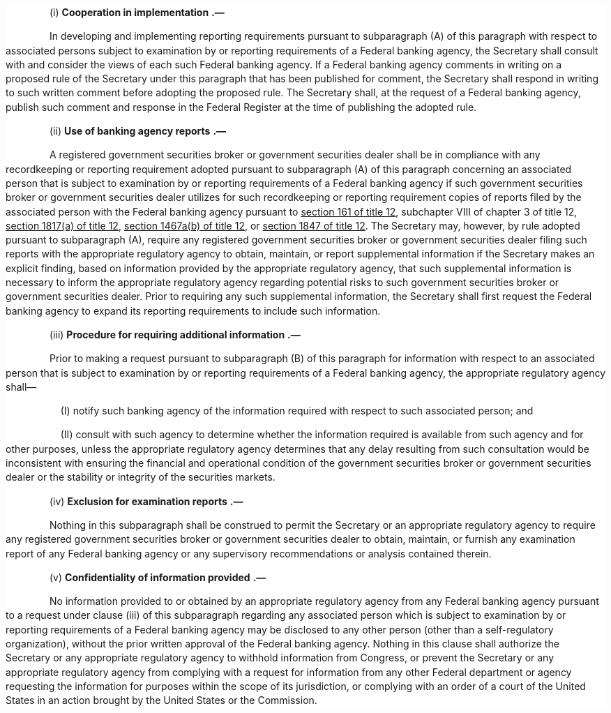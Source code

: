                (i)  __Cooperation in implementation__  __.—__ 

                In developing and implementing reporting requirements pursuant to subparagraph (A) of this paragraph with respect to associated persons subject to examination by or reporting requirements of a Federal banking agency, the Secretary shall consult with and consider the views of each such Federal banking agency. If a Federal banking agency comments in writing on a proposed rule of the Secretary under this paragraph that has been published for comment, the Secretary shall respond in writing to such written comment before adopting the proposed rule. The Secretary shall, at the request of a Federal banking agency, publish such comment and response in the Federal Register at the time of publishing the adopted rule.

                (ii)  __Use of banking agency reports__  __.—__ 

                A registered government securities broker or government securities dealer shall be in compliance with any recordkeeping or reporting requirement adopted pursuant to subparagraph (A) of this paragraph concerning an associated person that is subject to examination by or reporting requirements of a Federal banking agency if such government securities broker or government securities dealer utilizes for such recordkeeping or reporting requirement copies of reports filed by the associated person with the Federal banking agency pursuant to [section 161 of title 12][/us/usc/t12/s161], subchapter VIII of chapter 3 of title 12, [section 1817(a) of title 12][/us/usc/t12/s1817/a], [section 1467a(b) of title 12][/us/usc/t12/s1467a/b], or [section 1847 of title 12][/us/usc/t12/s1847]. The Secretary may, however, by rule adopted pursuant to subparagraph (A), require any registered government securities broker or government securities dealer filing such reports with the appropriate regulatory agency to obtain, maintain, or report supplemental information if the Secretary makes an explicit finding, based on information provided by the appropriate regulatory agency, that such supplemental information is necessary to inform the appropriate regulatory agency regarding potential risks to such government securities broker or government securities dealer. Prior to requiring any such supplemental information, the Secretary shall first request the Federal banking agency to expand its reporting requirements to include such information.

                (iii)  __Procedure for requiring additional information__  __.—__ 

                Prior to making a request pursuant to subparagraph (B) of this paragraph for information with respect to an associated person that is subject to examination by or reporting requirements of a Federal banking agency, the appropriate regulatory agency shall—

                    (I) notify such banking agency of the information required with respect to such associated person; and

                    (II) consult with such agency to determine whether the information required is available from such agency and for other purposes, unless the appropriate regulatory agency determines that any delay resulting from such consultation would be inconsistent with ensuring the financial and operational condition of the government securities broker or government securities dealer or the stability or integrity of the securities markets.

                (iv)  __Exclusion for examination reports__  __.—__ 

                Nothing in this subparagraph shall be construed to permit the Secretary or an appropriate regulatory agency to require any registered government securities broker or government securities dealer to obtain, maintain, or furnish any examination report of any Federal banking agency or any supervisory recommendations or analysis contained therein.

                (v)  __Confidentiality of information provided__  __.—__ 

                No information provided to or obtained by an appropriate regulatory agency from any Federal banking agency pursuant to a request under clause (iii) of this subparagraph regarding any associated person which is subject to examination by or reporting requirements of a Federal banking agency may be disclosed to any other person (other than a self-regulatory organization), without the prior written approval of the Federal banking agency. Nothing in this clause shall authorize the Secretary or any appropriate regulatory agency to withhold information from Congress, or prevent the Secretary or any appropriate regulatory agency from complying with a request for information from any other Federal department or agency requesting the information for purposes within the scope of its jurisdiction, or complying with an order of a court of the United States in an action brought by the United States or the Commission.


[/us/usc/t15/s78f]: https://publicdocs.github.io/go/links?ns=uslm&ref=%2Fus%2Fusc%2Ft15%2Fs78f
[/us/usc/t15/s78e]: https://publicdocs.github.io/go/links?ns=uslm&ref=%2Fus%2Fusc%2Ft15%2Fs78e
[/us/usc/t12/s161]: https://publicdocs.github.io/go/links?ns=uslm&ref=%2Fus%2Fusc%2Ft12%2Fs161
[/us/usc/t12/s1817/a]: https://publicdocs.github.io/go/links?ns=uslm&ref=%2Fus%2Fusc%2Ft12%2Fs1817%2Fa
[/us/usc/t12/s1467a/b]: https://publicdocs.github.io/go/links?ns=uslm&ref=%2Fus%2Fusc%2Ft12%2Fs1467a%2Fb
[/us/usc/t12/s1847]: https://publicdocs.github.io/go/links?ns=uslm&ref=%2Fus%2Fusc%2Ft12%2Fs1847
[/us/usc/t12/s1813/q]: https://publicdocs.github.io/go/links?ns=uslm&ref=%2Fus%2Fusc%2Ft12%2Fs1813%2Fq
[/us/usc/t15/s78q/h]: https://publicdocs.github.io/go/links?ns=uslm&ref=%2Fus%2Fusc%2Ft15%2Fs78q%2Fh
[/us/usc/t15/s78q/h]: https://publicdocs.github.io/go/links?ns=uslm&ref=%2Fus%2Fusc%2Ft15%2Fs78q%2Fh
[/us/usc/t5/s552]: https://publicdocs.github.io/go/links?ns=uslm&ref=%2Fus%2Fusc%2Ft5%2Fs552
[/us/usc/t12/s1818]: https://publicdocs.github.io/go/links?ns=uslm&ref=%2Fus%2Fusc%2Ft12%2Fs1818
[/us/usc/t12/s1464]: https://publicdocs.github.io/go/links?ns=uslm&ref=%2Fus%2Fusc%2Ft12%2Fs1464
[/us/usc/t12/s1818/c]: https://publicdocs.github.io/go/links?ns=uslm&ref=%2Fus%2Fusc%2Ft12%2Fs1818%2Fc
[/us/usc/t5/s552]: https://publicdocs.github.io/go/links?ns=uslm&ref=%2Fus%2Fusc%2Ft5%2Fs552
[/us/usc/t15/s78f]: https://publicdocs.github.io/go/links?ns=uslm&ref=%2Fus%2Fusc%2Ft15%2Fs78f
[/us/usc/t15/s78c]: https://publicdocs.github.io/go/links?ns=uslm&ref=%2Fus%2Fusc%2Ft15%2Fs78c
[/us/usc/t5/s552]: https://publicdocs.github.io/go/links?ns=uslm&ref=%2Fus%2Fusc%2Ft5%2Fs552
[/us/usc/t15/s78u/a/2]: https://publicdocs.github.io/go/links?ns=uslm&ref=%2Fus%2Fusc%2Ft15%2Fs78u%2Fa%2F2
[/us/act/1934-06-06/ch404]: https://publicdocs.github.io/go/links?ns=uslm&ref=%2Fus%2Fact%2F1934-06-06%2Fch404
[/us/pl/99/571/s101]: https://publicdocs.github.io/go/links?ns=uslm&ref=%2Fus%2Fpl%2F99%2F571%2Fs101
[/us/stat/100/3208]: https://publicdocs.github.io/go/links?ns=uslm&ref=%2Fus%2Fstat%2F100%2F3208
[/us/pl/100/181/s801/a]: https://publicdocs.github.io/go/links?ns=uslm&ref=%2Fus%2Fpl%2F100%2F181%2Fs801%2Fa
[/us/stat/101/1265]: https://publicdocs.github.io/go/links?ns=uslm&ref=%2Fus%2Fstat%2F101%2F1265
[/us/pl/101/73/s744/u/3]: https://publicdocs.github.io/go/links?ns=uslm&ref=%2Fus%2Fpl%2F101%2F73%2Fs744%2Fu%2F3
[/us/stat/103/441]: https://publicdocs.github.io/go/links?ns=uslm&ref=%2Fus%2Fstat%2F103%2F441
[/us/pl/101/432/s4/b]: https://publicdocs.github.io/go/links?ns=uslm&ref=%2Fus%2Fpl%2F101%2F432%2Fs4%2Fb
[/us/stat/104/970]: https://publicdocs.github.io/go/links?ns=uslm&ref=%2Fus%2Fstat%2F104%2F970
[/us/pl/101/550/s203/c]: https://publicdocs.github.io/go/links?ns=uslm&ref=%2Fus%2Fpl%2F101%2F550%2Fs203%2Fc
[/us/stat/104/2718]: https://publicdocs.github.io/go/links?ns=uslm&ref=%2Fus%2Fstat%2F104%2F2718
[/us/pl/103/202]: https://publicdocs.github.io/go/links?ns=uslm&ref=%2Fus%2Fpl%2F103%2F202
[/us/stat/107/2345]: https://publicdocs.github.io/go/links?ns=uslm&ref=%2Fus%2Fstat%2F107%2F2345
[/us/pl/105/353/s301/b/10]: https://publicdocs.github.io/go/links?ns=uslm&ref=%2Fus%2Fpl%2F105%2F353%2Fs301%2Fb%2F10
[/us/stat/112/3236]: https://publicdocs.github.io/go/links?ns=uslm&ref=%2Fus%2Fstat%2F112%2F3236
[/us/pl/107/204/s604/c/1/B]: https://publicdocs.github.io/go/links?ns=uslm&ref=%2Fus%2Fpl%2F107%2F204%2Fs604%2Fc%2F1%2FB
[/us/stat/116/796]: https://publicdocs.github.io/go/links?ns=uslm&ref=%2Fus%2Fstat%2F116%2F796
[/us/pl/108/458/s7803/d]: https://publicdocs.github.io/go/links?ns=uslm&ref=%2Fus%2Fpl%2F108%2F458%2Fs7803%2Fd
[/us/stat/118/3863]: https://publicdocs.github.io/go/links?ns=uslm&ref=%2Fus%2Fstat%2F118%2F3863
[/us/pl/111/203/s376/3]: https://publicdocs.github.io/go/links?ns=uslm&ref=%2Fus%2Fpl%2F111%2F203%2Fs376%2F3
[/us/stat/124/1569]: https://publicdocs.github.io/go/links?ns=uslm&ref=%2Fus%2Fstat%2F124%2F1569
[/us/usc/t15/s78a]: https://publicdocs.github.io/go/links?ns=uslm&ref=%2Fus%2Fusc%2Ft15%2Fs78a
[/us/act/1913-12-23/ch6]: https://publicdocs.github.io/go/links?ns=uslm&ref=%2Fus%2Fact%2F1913-12-23%2Fch6
[/us/stat/38/251]: https://publicdocs.github.io/go/links?ns=uslm&ref=%2Fus%2Fstat%2F38%2F251
[/us/usc/t12/s3401/6]: https://publicdocs.github.io/go/links?ns=uslm&ref=%2Fus%2Fusc%2Ft12%2Fs3401%2F6
[/us/usc/t12/s3401/7]: https://publicdocs.github.io/go/links?ns=uslm&ref=%2Fus%2Fusc%2Ft12%2Fs3401%2F7
[/us/pl/101/73/s941/1]: https://publicdocs.github.io/go/links?ns=uslm&ref=%2Fus%2Fpl%2F101%2F73%2Fs941%2F1
[/us/stat/103/496]: https://publicdocs.github.io/go/links?ns=uslm&ref=%2Fus%2Fstat%2F103%2F496
[/us/usc/t12/s1730]: https://publicdocs.github.io/go/links?ns=uslm&ref=%2Fus%2Fusc%2Ft12%2Fs1730
[/us/pl/101/73/s407]: https://publicdocs.github.io/go/links?ns=uslm&ref=%2Fus%2Fpl%2F101%2F73%2Fs407
[/us/stat/103/363]: https://publicdocs.github.io/go/links?ns=uslm&ref=%2Fus%2Fstat%2F103%2F363
[/us/pl/101/73/s301]: https://publicdocs.github.io/go/links?ns=uslm&ref=%2Fus%2Fpl%2F101%2F73%2Fs301
[/us/stat/103/282]: https://publicdocs.github.io/go/links?ns=uslm&ref=%2Fus%2Fstat%2F103%2F282
[/us/pl/111/203/s985/b/6/C]: https://publicdocs.github.io/go/links?ns=uslm&ref=%2Fus%2Fpl%2F111%2F203%2Fs985%2Fb%2F6%2FC
[/us/usc/t15/s78f]: https://publicdocs.github.io/go/links?ns=uslm&ref=%2Fus%2Fusc%2Ft15%2Fs78f
[/us/pl/111/203/s985/b/6/A]: https://publicdocs.github.io/go/links?ns=uslm&ref=%2Fus%2Fpl%2F111%2F203%2Fs985%2Fb%2F6%2FA
[/us/usc/t15/s78f]: https://publicdocs.github.io/go/links?ns=uslm&ref=%2Fus%2Fusc%2Ft15%2Fs78f
[/us/pl/111/203/s929F/b/1]: https://publicdocs.github.io/go/links?ns=uslm&ref=%2Fus%2Fpl%2F111%2F203%2Fs929F%2Fb%2F1
[/us/pl/111/203/s929F/b/2/A]: https://publicdocs.github.io/go/links?ns=uslm&ref=%2Fus%2Fpl%2F111%2F203%2Fs929F%2Fb%2F2%2FA
[/us/pl/111/203/s376/3]: https://publicdocs.github.io/go/links?ns=uslm&ref=%2Fus%2Fpl%2F111%2F203%2Fs376%2F3
[/us/pl/108/458]: https://publicdocs.github.io/go/links?ns=uslm&ref=%2Fus%2Fpl%2F108%2F458
[/us/pl/107/204]: https://publicdocs.github.io/go/links?ns=uslm&ref=%2Fus%2Fpl%2F107%2F204
[/us/pl/105/353]: https://publicdocs.github.io/go/links?ns=uslm&ref=%2Fus%2Fpl%2F105%2F353
[/us/pl/103/202/s109/b/1]: https://publicdocs.github.io/go/links?ns=uslm&ref=%2Fus%2Fpl%2F103%2F202%2Fs109%2Fb%2F1
[/us/usc/t15/s78f]: https://publicdocs.github.io/go/links?ns=uslm&ref=%2Fus%2Fusc%2Ft15%2Fs78f
[/us/pl/103/202/s108/2]: https://publicdocs.github.io/go/links?ns=uslm&ref=%2Fus%2Fpl%2F103%2F202%2Fs108%2F2
[/us/pl/103/202/s103/b/1]: https://publicdocs.github.io/go/links?ns=uslm&ref=%2Fus%2Fpl%2F103%2F202%2Fs103%2Fb%2F1
[/us/pl/103/202/s108/1]: https://publicdocs.github.io/go/links?ns=uslm&ref=%2Fus%2Fpl%2F103%2F202%2Fs108%2F1
[/us/pl/103/202/s106/a]: https://publicdocs.github.io/go/links?ns=uslm&ref=%2Fus%2Fpl%2F103%2F202%2Fs106%2Fa
[/us/pl/103/202/s109/c]: https://publicdocs.github.io/go/links?ns=uslm&ref=%2Fus%2Fpl%2F103%2F202%2Fs109%2Fc
[/us/pl/103/202/s103/a]: https://publicdocs.github.io/go/links?ns=uslm&ref=%2Fus%2Fpl%2F103%2F202%2Fs103%2Fa
[/us/pl/103/202/s104/2]: https://publicdocs.github.io/go/links?ns=uslm&ref=%2Fus%2Fpl%2F103%2F202%2Fs104%2F2
[/us/pl/103/202/s103/b/2]: https://publicdocs.github.io/go/links?ns=uslm&ref=%2Fus%2Fpl%2F103%2F202%2Fs103%2Fb%2F2
[/us/pl/103/202/s104/1]: https://publicdocs.github.io/go/links?ns=uslm&ref=%2Fus%2Fpl%2F103%2F202%2Fs104%2F1
[/us/pl/103/202/s102]: https://publicdocs.github.io/go/links?ns=uslm&ref=%2Fus%2Fpl%2F103%2F202%2Fs102
[/us/pl/101/432]: https://publicdocs.github.io/go/links?ns=uslm&ref=%2Fus%2Fpl%2F101%2F432
[/us/pl/101/550/s203/c/1]: https://publicdocs.github.io/go/links?ns=uslm&ref=%2Fus%2Fpl%2F101%2F550%2Fs203%2Fc%2F1
[/us/pl/101/550/s203/c/2]: https://publicdocs.github.io/go/links?ns=uslm&ref=%2Fus%2Fpl%2F101%2F550%2Fs203%2Fc%2F2
[/us/usc/t15/s78u/a/2]: https://publicdocs.github.io/go/links?ns=uslm&ref=%2Fus%2Fusc%2Ft15%2Fs78u%2Fa%2F2
[/us/pl/101/73]: https://publicdocs.github.io/go/links?ns=uslm&ref=%2Fus%2Fpl%2F101%2F73
[/us/pl/100/181]: https://publicdocs.github.io/go/links?ns=uslm&ref=%2Fus%2Fpl%2F100%2F181
[/us/pl/111/203]: https://publicdocs.github.io/go/links?ns=uslm&ref=%2Fus%2Fpl%2F111%2F203
[/us/pl/111/203/s4]: https://publicdocs.github.io/go/links?ns=uslm&ref=%2Fus%2Fpl%2F111%2F203%2Fs4
[/us/usc/t12/s5301]: https://publicdocs.github.io/go/links?ns=uslm&ref=%2Fus%2Fusc%2Ft12%2Fs5301
[/us/pl/111/203/s376/3]: https://publicdocs.github.io/go/links?ns=uslm&ref=%2Fus%2Fpl%2F111%2F203%2Fs376%2F3
[/us/pl/111/203/s351]: https://publicdocs.github.io/go/links?ns=uslm&ref=%2Fus%2Fpl%2F111%2F203%2Fs351
[/us/usc/t2/s906]: https://publicdocs.github.io/go/links?ns=uslm&ref=%2Fus%2Fusc%2Ft2%2Fs906
[/us/pl/99/571]: https://publicdocs.github.io/go/links?ns=uslm&ref=%2Fus%2Fpl%2F99%2F571
[/us/stat/100/3224]: https://publicdocs.github.io/go/links?ns=uslm&ref=%2Fus%2Fstat%2F100%2F3224
[/us/usc/t31/s9110]: https://publicdocs.github.io/go/links?ns=uslm&ref=%2Fus%2Fusc%2Ft31%2Fs9110
[/us/usc/t31/s3121]: https://publicdocs.github.io/go/links?ns=uslm&ref=%2Fus%2Fusc%2Ft31%2Fs3121
[/us/pl/99/571/s301]: https://publicdocs.github.io/go/links?ns=uslm&ref=%2Fus%2Fpl%2F99%2F571%2Fs301
[/us/stat/100/3224]: https://publicdocs.github.io/go/links?ns=uslm&ref=%2Fus%2Fstat%2F100%2F3224
[/us/usc/t7/s1]: https://publicdocs.github.io/go/links?ns=uslm&ref=%2Fus%2Fusc%2Ft7%2Fs1
[/us/pl/103/202/s111]: https://publicdocs.github.io/go/links?ns=uslm&ref=%2Fus%2Fpl%2F103%2F202%2Fs111
[/us/stat/107/2353]: https://publicdocs.github.io/go/links?ns=uslm&ref=%2Fus%2Fstat%2F107%2F2353
[/us/usc/t31/s3101]: https://publicdocs.github.io/go/links?ns=uslm&ref=%2Fus%2Fusc%2Ft31%2Fs3101
[/us/pl/101/73]: https://publicdocs.github.io/go/links?ns=uslm&ref=%2Fus%2Fpl%2F101%2F73
[/us/usc/t12/s1437]: https://publicdocs.github.io/go/links?ns=uslm&ref=%2Fus%2Fusc%2Ft12%2Fs1437
[/us/pl/103/202/s101]: https://publicdocs.github.io/go/links?ns=uslm&ref=%2Fus%2Fpl%2F103%2F202%2Fs101
[/us/stat/107/2344]: https://publicdocs.github.io/go/links?ns=uslm&ref=%2Fus%2Fstat%2F107%2F2344
[/us/usc/t15/s78a]: https://publicdocs.github.io/go/links?ns=uslm&ref=%2Fus%2Fusc%2Ft15%2Fs78a
[/us/pl/99/571/s1/b]: https://publicdocs.github.io/go/links?ns=uslm&ref=%2Fus%2Fpl%2F99%2F571%2Fs1%2Fb
[/us/stat/100/3208]: https://publicdocs.github.io/go/links?ns=uslm&ref=%2Fus%2Fstat%2F100%2F3208
[/us/pl/103/202/s112]: https://publicdocs.github.io/go/links?ns=uslm&ref=%2Fus%2Fpl%2F103%2F202%2Fs112
[/us/stat/107/2354]: https://publicdocs.github.io/go/links?ns=uslm&ref=%2Fus%2Fstat%2F107%2F2354
[/us/usc/t15/s78]: https://publicdocs.github.io/go/links?ns=uslm&ref=%2Fus%2Fusc%2Ft15%2Fs78
[/us/usc/t15/s78a]: https://publicdocs.github.io/go/links?ns=uslm&ref=%2Fus%2Fusc%2Ft15%2Fs78a
[/us/usc/t15/s78]: https://publicdocs.github.io/go/links?ns=uslm&ref=%2Fus%2Fusc%2Ft15%2Fs78
[/us/pl/99/571/s103]: https://publicdocs.github.io/go/links?ns=uslm&ref=%2Fus%2Fpl%2F99%2F571%2Fs103
[/us/stat/100/3221]: https://publicdocs.github.io/go/links?ns=uslm&ref=%2Fus%2Fstat%2F100%2F3221
[/us/usc/t15/s78]: https://publicdocs.github.io/go/links?ns=uslm&ref=%2Fus%2Fusc%2Ft15%2Fs78
[/us/usc/t15/s78]: https://publicdocs.github.io/go/links?ns=uslm&ref=%2Fus%2Fusc%2Ft15%2Fs78
[/us/usc/t15/s78]: https://publicdocs.github.io/go/links?ns=uslm&ref=%2Fus%2Fusc%2Ft15%2Fs78
[/us/usc/t15/s78]: https://publicdocs.github.io/go/links?ns=uslm&ref=%2Fus%2Fusc%2Ft15%2Fs78
[/us/usc/t15/s78]: https://publicdocs.github.io/go/links?ns=uslm&ref=%2Fus%2Fusc%2Ft15%2Fs78